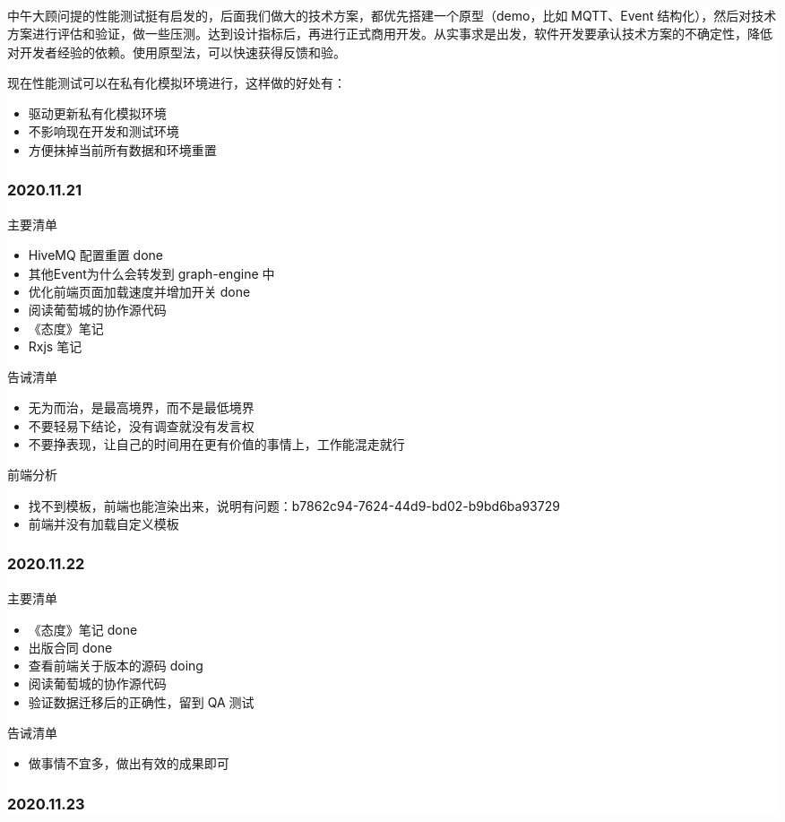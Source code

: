 
中午大顾问提的性能测试挺有启发的，后面我们做大的技术方案，都优先搭建一个原型（demo，比如 MQTT、Event 结构化），然后对技术方案进行评估和验证，做一些压测。达到设计指标后，再进行正式商用开发。从实事求是出发，软件开发要承认技术方案的不确定性，降低对开发者经验的依赖。使用原型法，可以快速获得反馈和验。

现在性能测试可以在私有化模拟环境进行，这样做的好处有：

- 驱动更新私有化模拟环境
- 不影响现在开发和测试环境
- 方便抹掉当前所有数据和环境重置



### 2020.11.21

主要清单

- HiveMQ 配置重置 done
- 其他Event为什么会转发到 graph-engine 中
- 优化前端页面加载速度并增加开关 done
- 阅读葡萄城的协作源代码
- 《态度》笔记
- Rxjs 笔记



告诫清单

- 无为而治，是最高境界，而不是最低境界
- 不要轻易下结论，没有调查就没有发言权
- 不要挣表现，让自己的时间用在更有价值的事情上，工作能混走就行



前端分析

- 找不到模板，前端也能渲染出来，说明有问题：b7862c94-7624-44d9-bd02-b9bd6ba93729
- 前端并没有加载自定义模板





### 2020.11.22

主要清单

- 《态度》笔记 done
- 出版合同 done
- 查看前端关于版本的源码 doing
- 阅读葡萄城的协作源代码
- 验证数据迁移后的正确性，留到 QA 测试



告诫清单

- 做事情不宜多，做出有效的成果即可





### 2020.11.23

